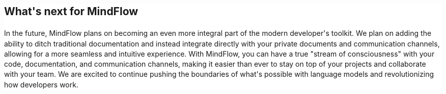 ## What's next for MindFlow
In the future, MindFlow plans on becoming an even more integral part of the modern developer's toolkit. We plan on adding the ability to ditch traditional documentation and instead integrate directly with your private documents and communication channels, allowing for a more seamless and intuitive experience. With MindFlow, you can have a true "stream of consciousness" with your code, documentation, and communication channels, making it easier than ever to stay on top of your projects and collaborate with your team. We are excited to continue pushing the boundaries of what's possible with language models and revolutionizing how developers work.
